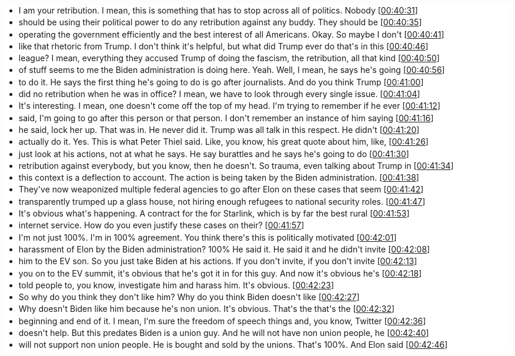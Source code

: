 *  I am your retribution. I mean, this is something that has to stop across all of politics. Nobody [[00:40:31](https://www.youtube.com/watch?v=w85An9FVsb0&t=2431.44s)]
*  should be using their political power to do any retribution against any buddy. They should be [[00:40:35](https://www.youtube.com/watch?v=w85An9FVsb0&t=2435.84s)]
*  operating the government efficiently and the best interest of all Americans. Okay. So maybe I don't [[00:40:41](https://www.youtube.com/watch?v=w85An9FVsb0&t=2441.04s)]
*  like that rhetoric from Trump. I don't think it's helpful, but what did Trump ever do that's in this [[00:40:46](https://www.youtube.com/watch?v=w85An9FVsb0&t=2446.4s)]
*  league? I mean, everything they accused Trump of doing the fascism, the retribution, all that kind [[00:40:50](https://www.youtube.com/watch?v=w85An9FVsb0&t=2450.96s)]
*  of stuff seems to me the Biden administration is doing here. Yeah. Well, I mean, he says he's going [[00:40:56](https://www.youtube.com/watch?v=w85An9FVsb0&t=2456.64s)]
*  to do it. He says the first thing he's going to do is go after journalists. And do you think Trump [[00:41:00](https://www.youtube.com/watch?v=w85An9FVsb0&t=2460.96s)]
*  did no retribution when he was in office? I mean, we have to look through every single issue. [[00:41:04](https://www.youtube.com/watch?v=w85An9FVsb0&t=2464.56s)]
*  It's interesting. I mean, one doesn't come off the top of my head. I'm trying to remember if he ever [[00:41:12](https://www.youtube.com/watch?v=w85An9FVsb0&t=2472.56s)]
*  said, I'm going to go after this person or that person. I don't remember an instance of him saying [[00:41:16](https://www.youtube.com/watch?v=w85An9FVsb0&t=2476.48s)]
*  he said, lock her up. That was in. He never did it. Trump was all talk in this respect. He didn't [[00:41:20](https://www.youtube.com/watch?v=w85An9FVsb0&t=2480.32s)]
*  actually do it. Yes. This is what Peter Thiel said. Like, you know, his great quote about him, like, [[00:41:26](https://www.youtube.com/watch?v=w85An9FVsb0&t=2486.16s)]
*  just look at his actions, not at what he says. He say burattles and he says he's going to do [[00:41:30](https://www.youtube.com/watch?v=w85An9FVsb0&t=2490.32s)]
*  retribution against everybody, but you know, then he doesn't. So trauma, even talking about Trump in [[00:41:34](https://www.youtube.com/watch?v=w85An9FVsb0&t=2494.7200000000003s)]
*  this context is a deflection to account. The action is being taken by the Biden administration. [[00:41:38](https://www.youtube.com/watch?v=w85An9FVsb0&t=2498.7200000000003s)]
*  They've now weaponized multiple federal agencies to go after Elon on these cases that seem [[00:41:42](https://www.youtube.com/watch?v=w85An9FVsb0&t=2502.6400000000003s)]
*  transparently trumped up a glass house, not hiring enough refugees to national security roles. [[00:41:47](https://www.youtube.com/watch?v=w85An9FVsb0&t=2507.92s)]
*  It's obvious what's happening. A contract for the for Starlink, which is by far the best rural [[00:41:53](https://www.youtube.com/watch?v=w85An9FVsb0&t=2513.52s)]
*  internet service. How do you even justify these cases on their? [[00:41:57](https://www.youtube.com/watch?v=w85An9FVsb0&t=2517.84s)]
*  I'm not just 100%. I'm in 100% agreement. You think there's this is politically motivated [[00:42:01](https://www.youtube.com/watch?v=w85An9FVsb0&t=2521.76s)]
*  harassment of Elon by the Biden administration? 100% He said it. He said it and he didn't invite [[00:42:08](https://www.youtube.com/watch?v=w85An9FVsb0&t=2528.4s)]
*  him to the EV son. So you just take Biden at his actions. If you don't invite, if you don't invite [[00:42:13](https://www.youtube.com/watch?v=w85An9FVsb0&t=2533.04s)]
*  you on to the EV summit, it's obvious that he's got it in for this guy. And now it's obvious he's [[00:42:18](https://www.youtube.com/watch?v=w85An9FVsb0&t=2538.0s)]
*  told people to, you know, investigate him and harass him. It's obvious. [[00:42:23](https://www.youtube.com/watch?v=w85An9FVsb0&t=2543.2s)]
*  So why do you think they don't like him? Why do you think Biden doesn't like [[00:42:27](https://www.youtube.com/watch?v=w85An9FVsb0&t=2547.6s)]
*  Why doesn't Biden like him because he's non union. It's obvious. That's the that's the [[00:42:32](https://www.youtube.com/watch?v=w85An9FVsb0&t=2552.7999999999997s)]
*  beginning and end of it. I mean, I'm sure the freedom of speech things and, you know, Twitter [[00:42:36](https://www.youtube.com/watch?v=w85An9FVsb0&t=2556.0s)]
*  doesn't help. But this predates Biden is a union guy. And he will not have non union people, he [[00:42:40](https://www.youtube.com/watch?v=w85An9FVsb0&t=2560.16s)]
*  will not support non union people. He is bought and sold by the unions. That's 100%. And Elon said [[00:42:46](https://www.youtube.com/watch?v=w85An9FVsb0&t=2566.56s)]

